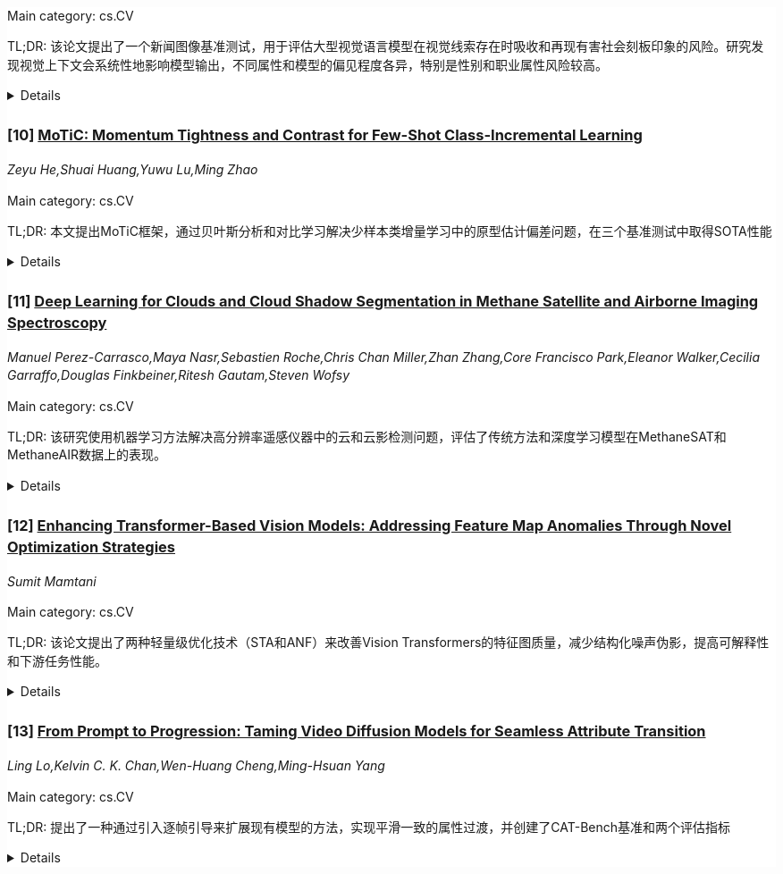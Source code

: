 Main category: cs.CV

TL;DR: 该论文提出了一个新闻图像基准测试，用于评估大型视觉语言模型在视觉线索存在时吸收和再现有害社会刻板印象的风险。研究发现视觉上下文会系统性地影响模型输出，不同属性和模型的偏见程度各异，特别是性别和职业属性风险较高。


<details><summary>Details</summary></details>


### [10] [MoTiC: Momentum Tightness and Contrast for Few-Shot Class-Incremental Learning](https://arxiv.org/abs/2509.19664)
*Zeyu He,Shuai Huang,Yuwu Lu,Ming Zhao*

Main category: cs.CV

TL;DR: 本文提出MoTiC框架，通过贝叶斯分析和对比学习解决少样本类增量学习中的原型估计偏差问题，在三个基准测试中取得SOTA性能


<details><summary>Details</summary></details>


### [11] [Deep Learning for Clouds and Cloud Shadow Segmentation in Methane Satellite and Airborne Imaging Spectroscopy](https://arxiv.org/abs/2509.19665)
*Manuel Perez-Carrasco,Maya Nasr,Sebastien Roche,Chris Chan Miller,Zhan Zhang,Core Francisco Park,Eleanor Walker,Cecilia Garraffo,Douglas Finkbeiner,Ritesh Gautam,Steven Wofsy*

Main category: cs.CV

TL;DR: 该研究使用机器学习方法解决高分辨率遥感仪器中的云和云影检测问题，评估了传统方法和深度学习模型在MethaneSAT和MethaneAIR数据上的表现。


<details><summary>Details</summary></details>


### [12] [Enhancing Transformer-Based Vision Models: Addressing Feature Map Anomalies Through Novel Optimization Strategies](https://arxiv.org/abs/2509.19687)
*Sumit Mamtani*

Main category: cs.CV

TL;DR: 该论文提出了两种轻量级优化技术（STA和ANF）来改善Vision Transformers的特征图质量，减少结构化噪声伪影，提高可解释性和下游任务性能。


<details><summary>Details</summary></details>


### [13] [From Prompt to Progression: Taming Video Diffusion Models for Seamless Attribute Transition](https://arxiv.org/abs/2509.19690)
*Ling Lo,Kelvin C. K. Chan,Wen-Huang Cheng,Ming-Hsuan Yang*

Main category: cs.CV

TL;DR: 提出了一种通过引入逐帧引导来扩展现有模型的方法，实现平滑一致的属性过渡，并创建了CAT-Bench基准和两个评估指标


<details><summary>Details</summary></details>
